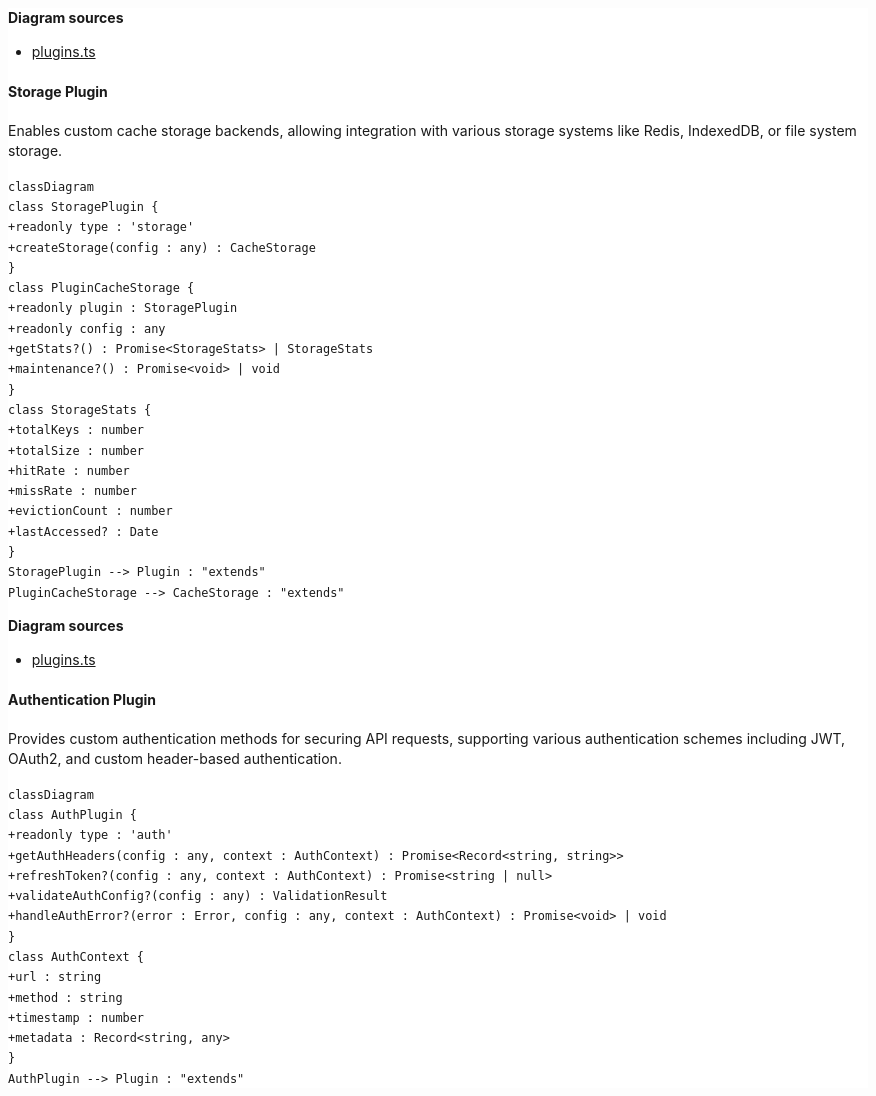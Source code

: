 
**Diagram sources**
- [plugins.ts](file://packages/audit-client/src/infrastructure/plugins.ts#L100-L180)

#### Storage Plugin
Enables custom cache storage backends, allowing integration with various storage systems like Redis, IndexedDB, or file system storage.

```mermaid
classDiagram
class StoragePlugin {
+readonly type : 'storage'
+createStorage(config : any) : CacheStorage
}
class PluginCacheStorage {
+readonly plugin : StoragePlugin
+readonly config : any
+getStats?() : Promise<StorageStats> | StorageStats
+maintenance?() : Promise<void> | void
}
class StorageStats {
+totalKeys : number
+totalSize : number
+hitRate : number
+missRate : number
+evictionCount : number
+lastAccessed? : Date
}
StoragePlugin --> Plugin : "extends"
PluginCacheStorage --> CacheStorage : "extends"
```

**Diagram sources**
- [plugins.ts](file://packages/audit-client/src/infrastructure/plugins.ts#L200-L260)

#### Authentication Plugin
Provides custom authentication methods for securing API requests, supporting various authentication schemes including JWT, OAuth2, and custom header-based authentication.

```mermaid
classDiagram
class AuthPlugin {
+readonly type : 'auth'
+getAuthHeaders(config : any, context : AuthContext) : Promise<Record<string, string>>
+refreshToken?(config : any, context : AuthContext) : Promise<string | null>
+validateAuthConfig?(config : any) : ValidationResult
+handleAuthError?(error : Error, config : any, context : AuthContext) : Promise<void> | void
}
class AuthContext {
+url : string
+method : string
+timestamp : number
+metadata : Record<string, any>
}
AuthPlugin --> Plugin : "extends"
```
